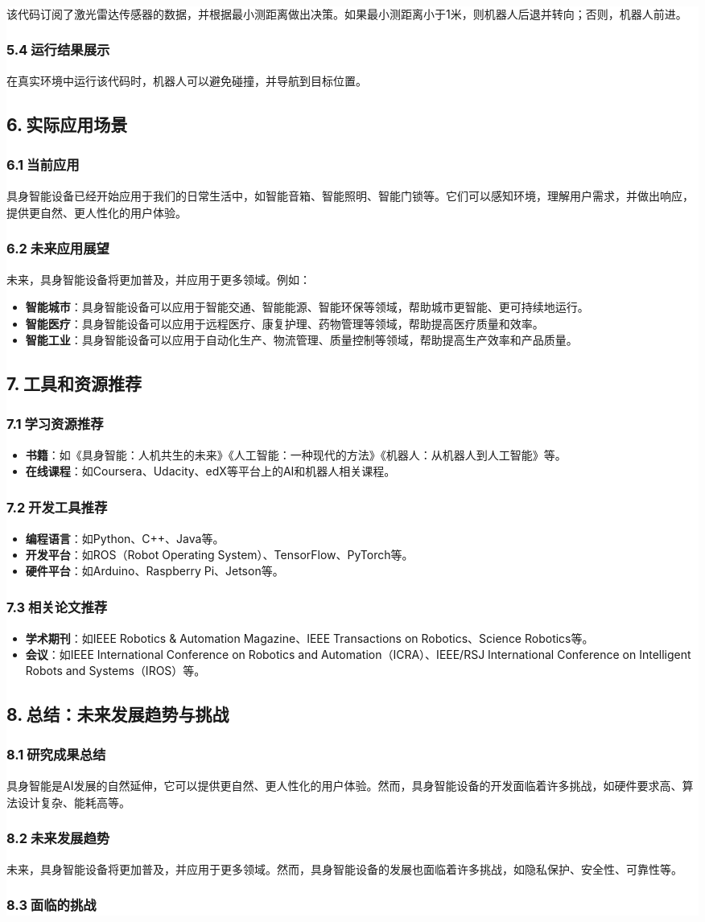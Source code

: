 该代码订阅了激光雷达传感器的数据，并根据最小测距离做出决策。如果最小测距离小于1米，则机器人后退并转向；否则，机器人前进。

### 5.4 运行结果展示

在真实环境中运行该代码时，机器人可以避免碰撞，并导航到目标位置。

## 6. 实际应用场景

### 6.1 当前应用

具身智能设备已经开始应用于我们的日常生活中，如智能音箱、智能照明、智能门锁等。它们可以感知环境，理解用户需求，并做出响应，提供更自然、更人性化的用户体验。

### 6.2 未来应用展望

未来，具身智能设备将更加普及，并应用于更多领域。例如：

- **智能城市**：具身智能设备可以应用于智能交通、智能能源、智能环保等领域，帮助城市更智能、更可持续地运行。
- **智能医疗**：具身智能设备可以应用于远程医疗、康复护理、药物管理等领域，帮助提高医疗质量和效率。
- **智能工业**：具身智能设备可以应用于自动化生产、物流管理、质量控制等领域，帮助提高生产效率和产品质量。

## 7. 工具和资源推荐

### 7.1 学习资源推荐

- **书籍**：如《具身智能：人机共生的未来》《人工智能：一种现代的方法》《机器人：从机器人到人工智能》等。
- **在线课程**：如Coursera、Udacity、edX等平台上的AI和机器人相关课程。

### 7.2 开发工具推荐

- **编程语言**：如Python、C++、Java等。
- **开发平台**：如ROS（Robot Operating System）、TensorFlow、PyTorch等。
- **硬件平台**：如Arduino、Raspberry Pi、Jetson等。

### 7.3 相关论文推荐

- **学术期刊**：如IEEE Robotics & Automation Magazine、IEEE Transactions on Robotics、Science Robotics等。
- **会议**：如IEEE International Conference on Robotics and Automation（ICRA）、IEEE/RSJ International Conference on Intelligent Robots and Systems（IROS）等。

## 8. 总结：未来发展趋势与挑战

### 8.1 研究成果总结

具身智能是AI发展的自然延伸，它可以提供更自然、更人性化的用户体验。然而，具身智能设备的开发面临着许多挑战，如硬件要求高、算法设计复杂、能耗高等。

### 8.2 未来发展趋势

未来，具身智能设备将更加普及，并应用于更多领域。然而，具身智能设备的发展也面临着许多挑战，如隐私保护、安全性、可靠性等。

### 8.3 面临的挑战
